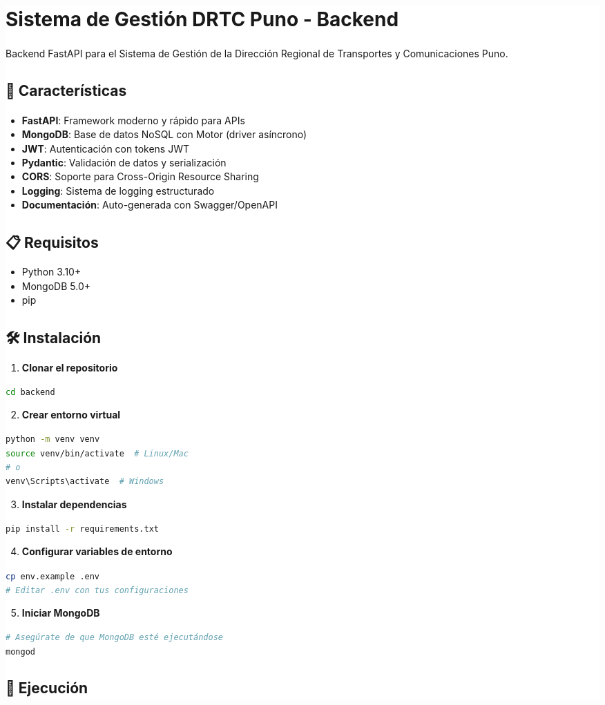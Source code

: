 # Sistema de Gestión DRTC Puno - Backend

Backend FastAPI para el Sistema de Gestión de la Dirección Regional de Transportes y Comunicaciones Puno.

## 🚀 Características

- **FastAPI**: Framework moderno y rápido para APIs
- **MongoDB**: Base de datos NoSQL con Motor (driver asíncrono)
- **JWT**: Autenticación con tokens JWT
- **Pydantic**: Validación de datos y serialización
- **CORS**: Soporte para Cross-Origin Resource Sharing
- **Logging**: Sistema de logging estructurado
- **Documentación**: Auto-generada con Swagger/OpenAPI

## 📋 Requisitos

- Python 3.10+
- MongoDB 5.0+
- pip

## 🛠️ Instalación

1. **Clonar el repositorio**
```bash
cd backend
```

2. **Crear entorno virtual**
```bash
python -m venv venv
source venv/bin/activate  # Linux/Mac
# o
venv\Scripts\activate  # Windows
```

3. **Instalar dependencias**
```bash
pip install -r requirements.txt
```

4. **Configurar variables de entorno**
```bash
cp env.example .env
# Editar .env con tus configuraciones
```

5. **Iniciar MongoDB**
```bash
# Asegúrate de que MongoDB esté ejecutándose
mongod
```

## 🚀 Ejecución
